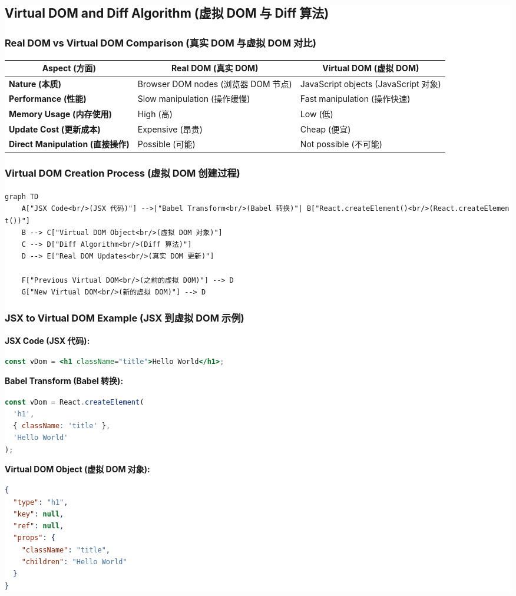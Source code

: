 
## Virtual DOM and Diff Algorithm (虚拟 DOM 与 Diff 算法)

### Real DOM vs Virtual DOM Comparison (真实 DOM 与虚拟 DOM 对比)

| Aspect (方面) | Real DOM (真实 DOM) | Virtual DOM (虚拟 DOM) |
|---|---|---|
| **Nature (本质)** | Browser DOM nodes (浏览器 DOM 节点) | JavaScript objects (JavaScript 对象) |
| **Performance (性能)** | Slow manipulation (操作缓慢) | Fast manipulation (操作快速) |
| **Memory Usage (内存使用)** | High (高) | Low (低) |
| **Update Cost (更新成本)** | Expensive (昂贵) | Cheap (便宜) |
| **Direct Manipulation (直接操作)** | Possible (可能) | Not possible (不可能) |

### Virtual DOM Creation Process (虚拟 DOM 创建过程)

```mermaid
graph TD
    A["JSX Code<br/>(JSX 代码)"] -->|"Babel Transform<br/>(Babel 转换)"| B["React.createElement()<br/>(React.createElement())"]
    B --> C["Virtual DOM Object<br/>(虚拟 DOM 对象)"]
    C --> D["Diff Algorithm<br/>(Diff 算法)"]
    D --> E["Real DOM Updates<br/>(真实 DOM 更新)"]
    
    F["Previous Virtual DOM<br/>(之前的虚拟 DOM)"] --> D
    G["New Virtual DOM<br/>(新的虚拟 DOM)"] --> D
```

### JSX to Virtual DOM Example (JSX 到虚拟 DOM 示例)

**JSX Code (JSX 代码):**
```jsx
const vDom = <h1 className="title">Hello World</h1>;
```

**Babel Transform (Babel 转换):**
```jsx
const vDom = React.createElement(
  'h1',
  { className: 'title' },
  'Hello World'
);
```

**Virtual DOM Object (虚拟 DOM 对象):**
```json
{
  "type": "h1",
  "key": null,
  "ref": null,
  "props": {
    "className": "title",
    "children": "Hello World"
  }
}
```
